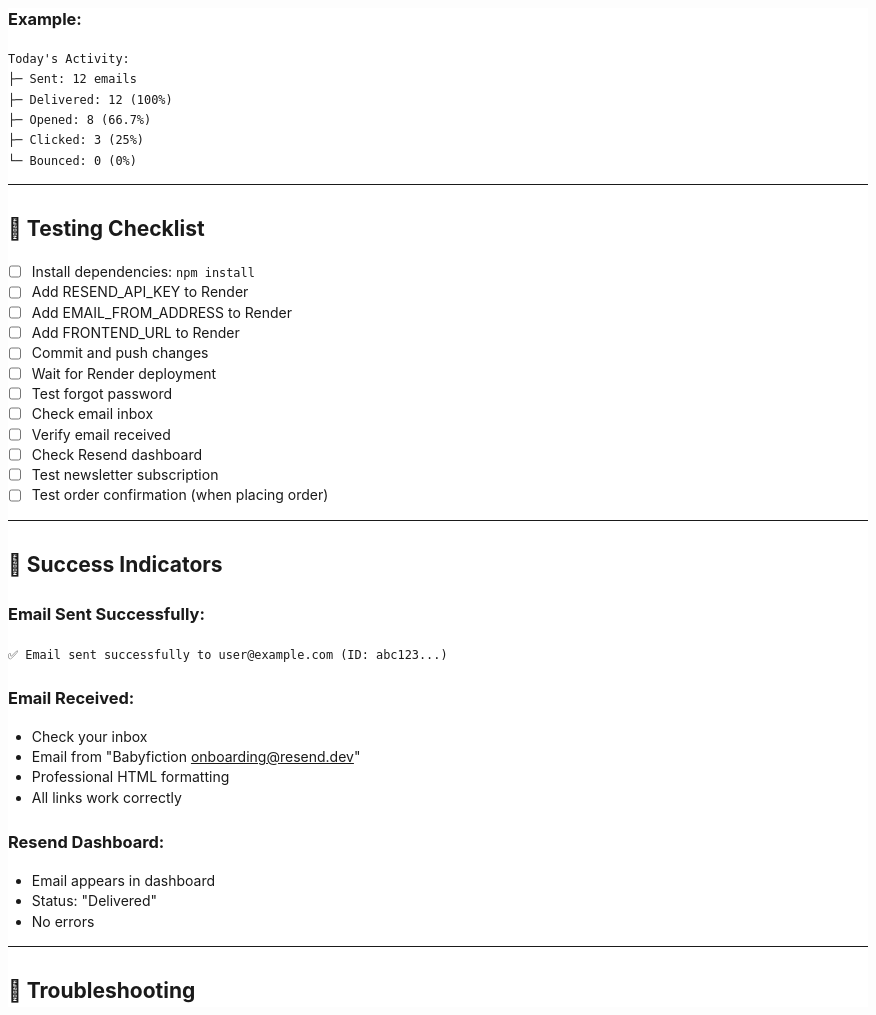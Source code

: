 ### Example:
```
Today's Activity:
├─ Sent: 12 emails
├─ Delivered: 12 (100%)
├─ Opened: 8 (66.7%)
├─ Clicked: 3 (25%)
└─ Bounced: 0 (0%)
```

---

## 🧪 Testing Checklist

- [ ] Install dependencies: `npm install`
- [ ] Add RESEND_API_KEY to Render
- [ ] Add EMAIL_FROM_ADDRESS to Render
- [ ] Add FRONTEND_URL to Render
- [ ] Commit and push changes
- [ ] Wait for Render deployment
- [ ] Test forgot password
- [ ] Check email inbox
- [ ] Verify email received
- [ ] Check Resend dashboard
- [ ] Test newsletter subscription
- [ ] Test order confirmation (when placing order)

---

## 🎉 Success Indicators

### Email Sent Successfully:
```
✅ Email sent successfully to user@example.com (ID: abc123...)
```

### Email Received:
- Check your inbox
- Email from "Babyfiction <onboarding@resend.dev>"
- Professional HTML formatting
- All links work correctly

### Resend Dashboard:
- Email appears in dashboard
- Status: "Delivered"
- No errors

---

## 🚨 Troubleshooting

